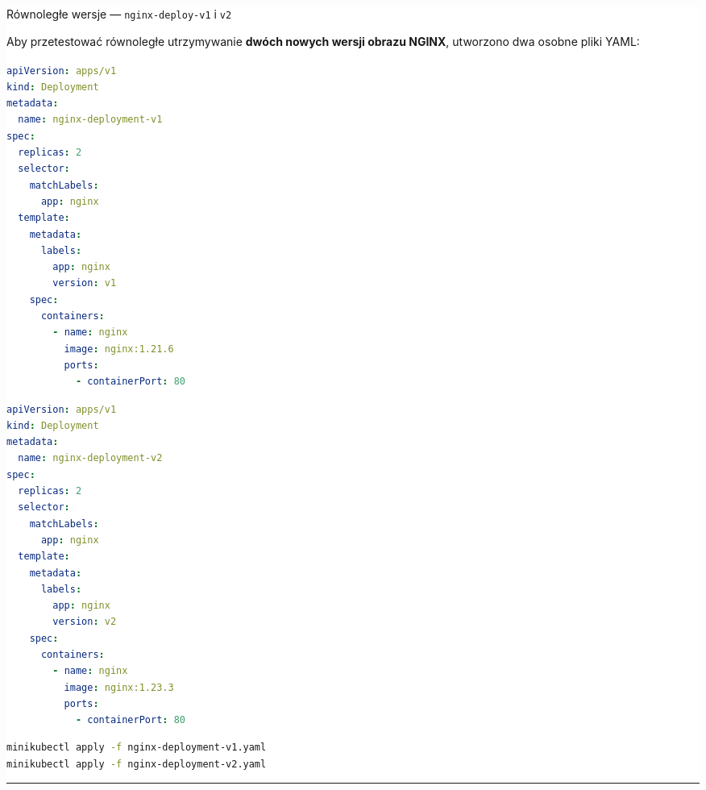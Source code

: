 
Równoległe wersje  — `nginx-deploy-v1` i `v2`

Aby przetestować równoległe utrzymywanie **dwóch nowych wersji obrazu NGINX**, utworzono dwa osobne
pliki YAML:

```yaml
apiVersion: apps/v1
kind: Deployment
metadata:
  name: nginx-deployment-v1
spec:
  replicas: 2
  selector:
    matchLabels:
      app: nginx
  template:
    metadata:
      labels:
        app: nginx
        version: v1
    spec:
      containers:
        - name: nginx
          image: nginx:1.21.6
          ports:
            - containerPort: 80
```

```yaml
apiVersion: apps/v1
kind: Deployment
metadata:
  name: nginx-deployment-v2
spec:
  replicas: 2
  selector:
    matchLabels:
      app: nginx
  template:
    metadata:
      labels:
        app: nginx
        version: v2
    spec:
      containers:
        - name: nginx
          image: nginx:1.23.3
          ports:
            - containerPort: 80
```

```bash
minikubectl apply -f nginx-deployment-v1.yaml
minikubectl apply -f nginx-deployment-v2.yaml
```

---